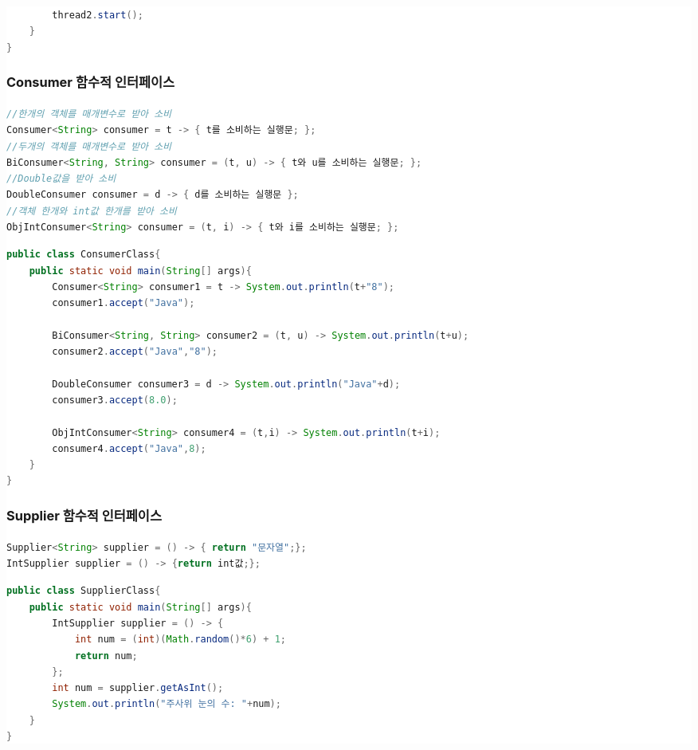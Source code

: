 ~~~java
        thread2.start();
    }
}
~~~

<h3>Consumer 함수적 인터페이스</h3>

~~~java
//한개의 객체를 매개변수로 받아 소비
Consumer<String> consumer = t -> { t를 소비하는 실행문; };
//두개의 객체를 매개변수로 받아 소비
BiConsumer<String, String> consumer = (t, u) -> { t와 u를 소비하는 실행문; };
//Double값을 받아 소비
DoubleConsumer consumer = d -> { d를 소비하는 실행문 };
//객체 한개와 int값 한개를 받아 소비
ObjIntConsumer<String> consumer = (t, i) -> { t와 i를 소비하는 실행문; };
~~~

~~~java
public class ConsumerClass{
    public static void main(String[] args){
        Consumer<String> consumer1 = t -> System.out.println(t+"8");
        consumer1.accept("Java");
        
        BiConsumer<String, String> consumer2 = (t, u) -> System.out.println(t+u);
        consumer2.accept("Java","8");
        
        DoubleConsumer consumer3 = d -> System.out.println("Java"+d);
        consumer3.accept(8.0);
        
        ObjIntConsumer<String> consumer4 = (t,i) -> System.out.println(t+i);
        consumer4.accept("Java",8);
    }
}
~~~

<h3>Supplier 함수적 인터페이스</h3>

~~~java
Supplier<String> supplier = () -> { return "문자열";};
IntSupplier supplier = () -> {return int값;};
~~~

~~~java
public class SupplierClass{
    public static void main(String[] args){
        IntSupplier supplier = () -> {
          	int num = (int)(Math.random()*6) + 1;
            return num;
        };
        int num = supplier.getAsInt();
        System.out.println("주사위 눈의 수: "+num);
    }
}
~~~
